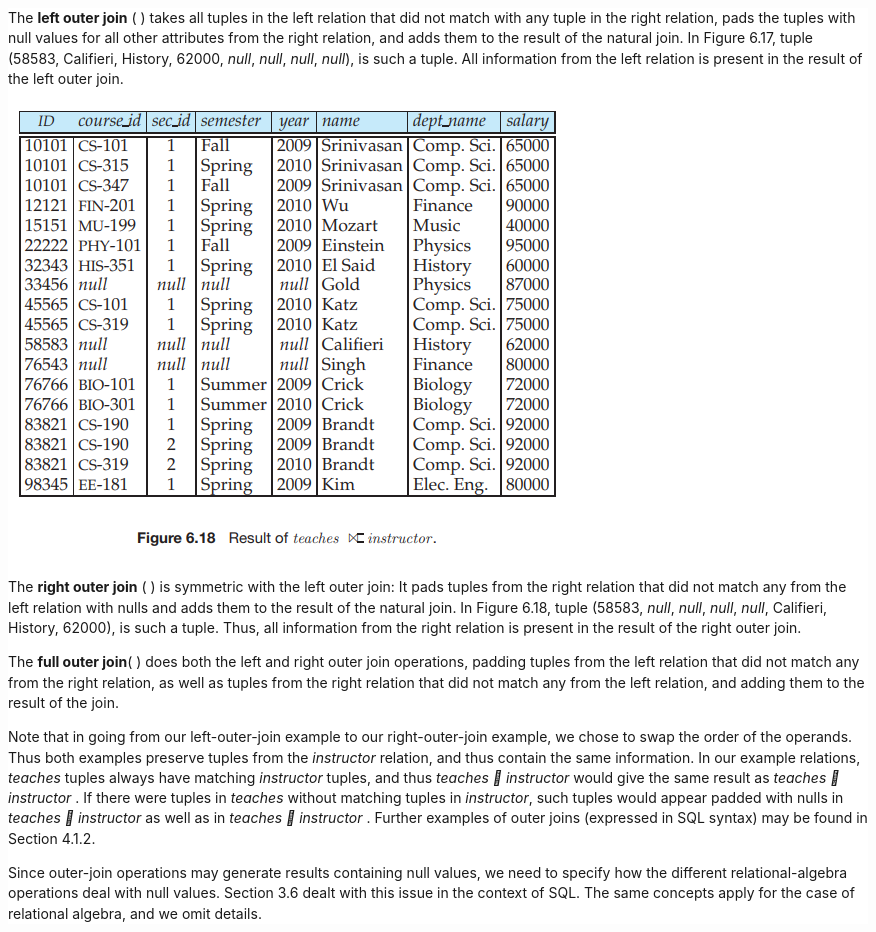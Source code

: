 The **left outer join** ( ) takes all tuples in the left relation that did not match with any tuple in the right relation, pads the tuples with null values for all other attributes from the right relation, and adds them to the result of the natural join. In Figure 6.17, tuple (58583, Califieri, History, 62000, _null_, _null_, _null_, _null_), is such a tuple. All information from the left relation is present in the result of the left outer join.  


![Alt text](image-71.png)

The **right outer join** ( ) is symmetric with the left outer join: It pads tuples from the right relation that did not match any from the left relation with nulls and adds them to the result of the natural join. In Figure 6.18, tuple (58583, _null_, _null_, _null_, _null_, Califieri, History, 62000), is such a tuple. Thus, all information from the right relation is present in the result of the right outer join.

The **full outer join**(  ) does both the left and right outer join operations, padding tuples from the left relation that did not match any from the right relation, as well as tuples from the right relation that did not match any from the left relation, and adding them to the result of the join.

Note that in going from our left-outer-join example to our right-outer-join example, we chose to swap the order of the operands. Thus both examples preserve tuples from the _instructor_ relation, and thus contain the same information. In our example relations, _teaches_ tuples always have matching _instructor_ tuples, and thus _teaches  instructor_ would give the same result as _teaches  instructor_ . If there were tuples in _teaches_ without matching tuples in _instructor_, such tuples would appear padded with nulls in _teaches  instructor_ as well as in _teaches  instructor_ . Further examples of outer joins (expressed in SQL syntax) may be found in Section 4.1.2.

Since outer-join operations may generate results containing null values, we need to specify how the different relational-algebra operations deal with null values. Section 3.6 dealt with this issue in the context of SQL. The same concepts apply for the case of relational algebra, and we omit details.  
